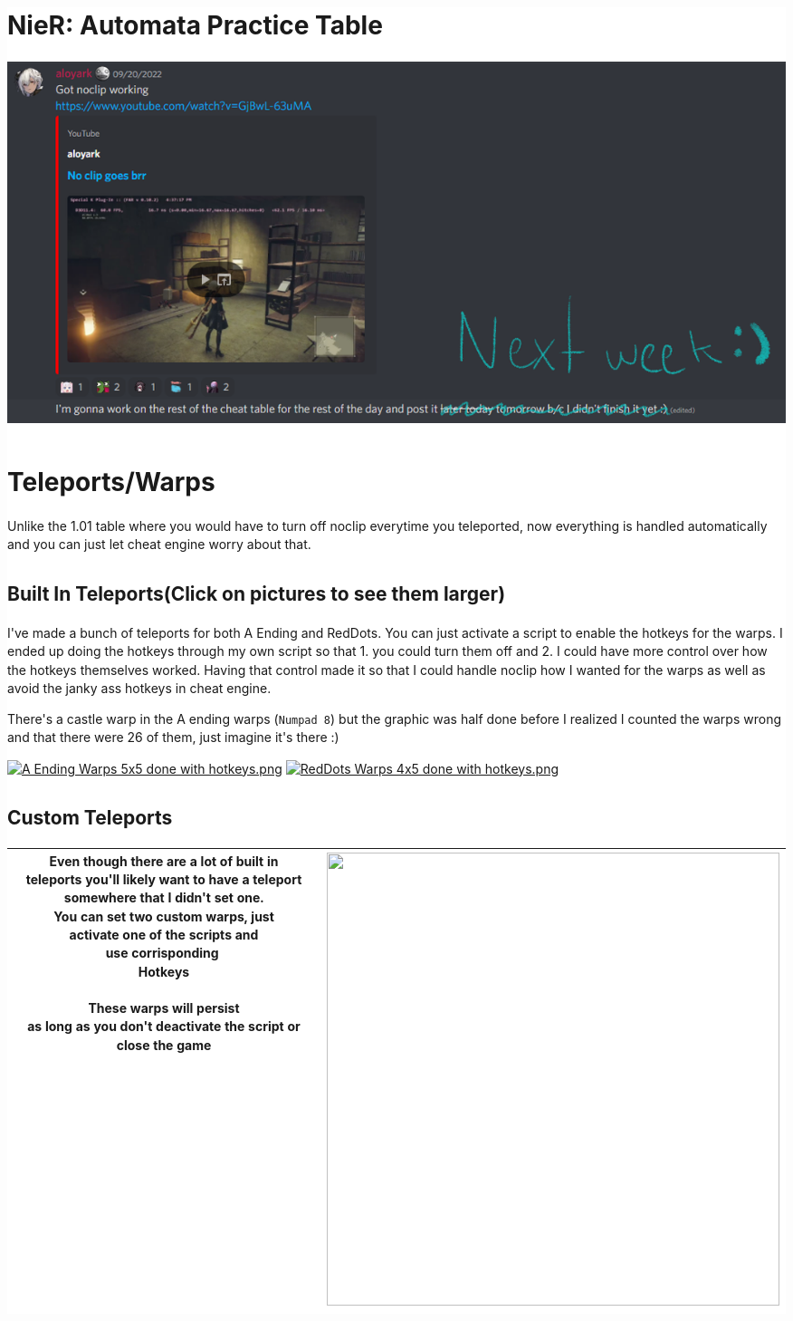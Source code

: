# NieR: Automata Practice Table

![](readme/2022-09-28-11-29-45-image.png)

# Teleports/Warps

Unlike the 1.01 table where you would have to turn off noclip everytime you teleported, now everything is handled automatically and you can just let cheat engine worry about that.

## Built In Teleports(Click on pictures to see them larger)

I've made a bunch of teleports for both A Ending and RedDots. You can just activate a script to enable the hotkeys for the warps. I ended up doing the hotkeys through my own script so that 1. you could turn them off and 2. I could have more control over how the hotkeys themselves worked. Having that control made it so that I could handle noclip how I wanted for the warps as well as avoid the janky ass hotkeys in cheat engine. 

There's a castle warp in the A ending warps (`Numpad 8`) but the graphic was half done before I realized I counted the warps wrong and that there were 26 of them, just imagine it's there :)

[![A Ending Warps 5x5 done with hotkeys.png](readme/AEndingWarpsSmoler.png)](https://cdn.discordapp.com/attachments/871865706331914240/1025464582317277324/AEndingWarps.png)
[![RedDots Warps 4x5 done with hotkeys.png](readme/RedDotsWarpsSmoler.png)](https://cdn.discordapp.com/attachments/871865706331914240/1025464581360988240/RedDotsWarps.png)

## Custom Teleports

| Even though there are a lot of built in<br/> teleports you'll likely want to have a teleport<br/>somewhere that I didn't set one.<br/>You can set two custom warps, just <br/>activate one of the scripts and use corrisponding <br/>Hotkeys<br/><br/>These warps will persist<br/>as long as you don't deactivate the script or close the game | <img src ="readme/CustomTeleport.gif" width="500px" height="500px"> |
| ----------------------------------------------------------------------------------------------------------------------------------------------------------------------------------------------------------------------------------------------------------------------------------------------------------------------------------------------- | ------------------------------------------------------------------- |
